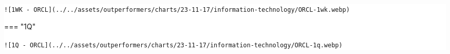     ![1WK - ORCL](../../assets/outperformers/charts/23-11-17/information-technology/ORCL-1wk.webp)

=== "1Q"

    ![1Q - ORCL](../../assets/outperformers/charts/23-11-17/information-technology/ORCL-1q.webp)
